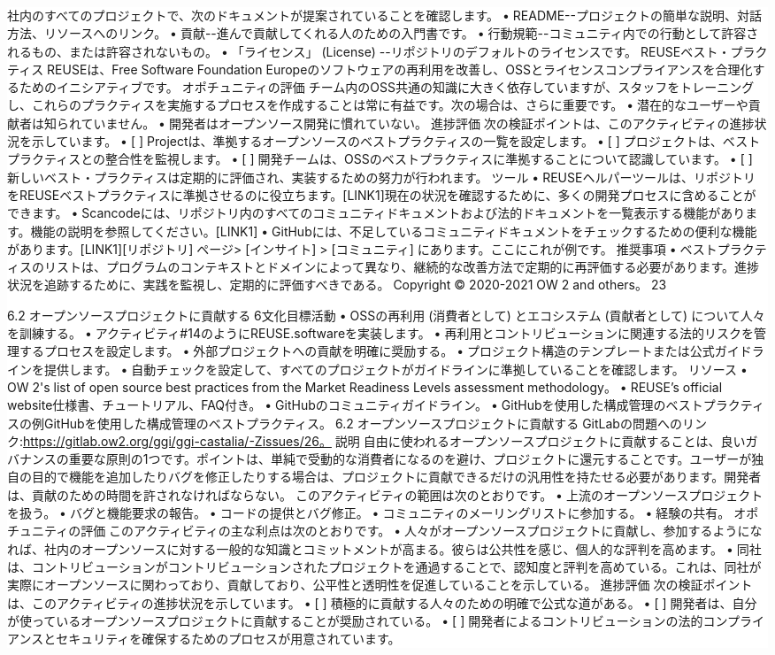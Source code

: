 社内のすべてのプロジェクトで、次のドキュメントが提案されていることを確認します。
•	README--プロジェクトの簡単な説明、対話方法、リソースへのリンク。
•	貢献--進んで貢献してくれる人のための入門書です。
•	行動規範--コミュニティ内での行動として許容されるもの、または許容されないもの。
•	「ライセンス」 (License) --リポジトリのデフォルトのライセンスです。
REUSEベスト・プラクティス
REUSEは、Free Software Foundation Europeのソフトウェアの再利用を改善し、OSSとライセンスコンプライアンスを合理化するためのイニシアティブです。
オポチュニティの評価
チーム内のOSS共通の知識に大きく依存していますが、スタッフをトレーニングし、これらのプラクティスを実施するプロセスを作成することは常に有益です。次の場合は、さらに重要です。
•	潜在的なユーザーや貢献者は知られていません。
•	開発者はオープンソース開発に慣れていない。
進捗評価
次の検証ポイントは、このアクティビティの進捗状況を示しています。
•	[ ] Projectは、準拠するオープンソースのベストプラクティスの一覧を設定します。
•	[ ] プロジェクトは、ベストプラクティスとの整合性を監視します。
•	[ ] 開発チームは、OSSのベストプラクティスに準拠することについて認識しています。
•	[ ] 新しいベスト・プラクティスは定期的に評価され、実装するための努力が行われます。
ツール
•	REUSEヘルパーツールは、リポジトリをREUSEベストプラクティスに準拠させるのに役立ちます。[LINK1]現在の状況を確認するために、多くの開発プロセスに含めることができます。
•	Scancodeには、リポジトリ内のすべてのコミュニティドキュメントおよび法的ドキュメントを一覧表示する機能があります。機能の説明を参照してください。[LINK1]
•	GitHubには、不足しているコミュニティドキュメントをチェックするための便利な機能があります。[LINK1][リポジトリ] ページ> [インサイト] > [コミュニティ] にあります。ここにこれが例です。
推奨事項
•	ベストプラクティスのリストは、プログラムのコンテキストとドメインによって異なり、継続的な改善方法で定期的に再評価する必要があります。進捗状況を追跡するために、実践を監視し、定期的に評価すべきである。
Copyright © 2020-2021 OW 2 and others。
23
 

6.2 オープンソースプロジェクトに貢献する
6文化目標活動
•	OSSの再利用 (消費者として) とエコシステム (貢献者として) について人々を訓練する。
•	アクティビティ#14のようにREUSE.softwareを実装します。
•	再利用とコントリビューションに関連する法的リスクを管理するプロセスを設定します。
•	外部プロジェクトへの貢献を明確に奨励する。
•	プロジェクト構造のテンプレートまたは公式ガイドラインを提供します。
•	自動チェックを設定して、すべてのプロジェクトがガイドラインに準拠していることを確認します。
リソース
•	OW 2's list of open source best practices from the Market Readiness Levels assessment methodology。
•	REUSE’s official website仕様書、チュートリアル、FAQ付き。
•	GitHubのコミュニティガイドライン。
•	GitHubを使用した構成管理のベストプラクティスの例GitHubを使用した構成管理のベストプラクティス。
6.2	オープンソースプロジェクトに貢献する
GitLabの問題へのリンク:https://gitlab.ow2.org/ggi/ggi-castalia/-Zissues/26。
説明
自由に使われるオープンソースプロジェクトに貢献することは、良いガバナンスの重要な原則の1つです。ポイントは、単純で受動的な消費者になるのを避け、プロジェクトに還元することです。ユーザーが独自の目的で機能を追加したりバグを修正したりする場合は、プロジェクトに貢献できるだけの汎用性を持たせる必要があります。開発者は、貢献のための時間を許されなければならない。
このアクティビティの範囲は次のとおりです。
•	上流のオープンソースプロジェクトを扱う。
•	バグと機能要求の報告。
•	コードの提供とバグ修正。
•	コミュニティのメーリングリストに参加する。
•	経験の共有。
オポチュニティの評価
このアクティビティの主な利点は次のとおりです。
•	人々がオープンソースプロジェクトに貢献し、参加するようになれば、社内のオープンソースに対する一般的な知識とコミットメントが高まる。彼らは公共性を感じ、個人的な評判を高めます。
•	同社は、コントリビューションがコントリビューションされたプロジェクトを通過することで、認知度と評判を高めている。これは、同社が実際にオープンソースに関わっており、貢献しており、公平性と透明性を促進していることを示している。
進捗評価
次の検証ポイントは、このアクティビティの進捗状況を示しています。
•	[ ] 積極的に貢献する人々のための明確で公式な道がある。
•	[ ] 開発者は、自分が使っているオープンソースプロジェクトに貢献することが奨励されている。
•	[ ] 開発者によるコントリビューションの法的コンプライアンスとセキュリティを確保するためのプロセスが用意されています。